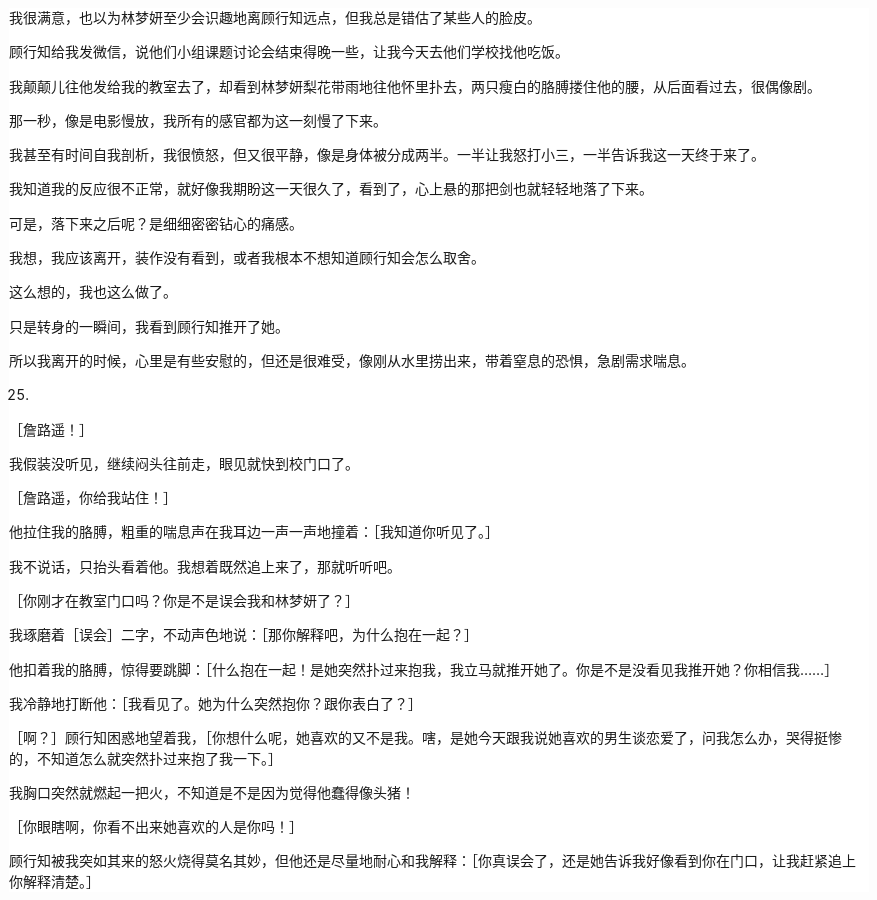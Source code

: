 我很满意，也以为林梦妍至少会识趣地离顾行知远点，但我总是错估了某些人的脸皮。


顾行知给我发微信，说他们小组课题讨论会结束得晚一些，让我今天去他们学校找他吃饭。


我颠颠儿往他发给我的教室去了，却看到林梦妍梨花带雨地往他怀里扑去，两只瘦白的胳膊搂住他的腰，从后面看过去，很偶像剧。


那一秒，像是电影慢放，我所有的感官都为这一刻慢了下来。


我甚至有时间自我剖析，我很愤怒，但又很平静，像是身体被分成两半。一半让我怒打小三，一半告诉我这一天终于来了。


我知道我的反应很不正常，就好像我期盼这一天很久了，看到了，心上悬的那把剑也就轻轻地落了下来。


可是，落下来之后呢？是细细密密钻心的痛感。


我想，我应该离开，装作没有看到，或者我根本不想知道顾行知会怎么取舍。


这么想的，我也这么做了。


只是转身的一瞬间，我看到顾行知推开了她。


所以我离开的时候，心里是有些安慰的，但还是很难受，像刚从水里捞出来，带着窒息的恐惧，急剧需求喘息。


25.


［詹路遥！］


我假装没听见，继续闷头往前走，眼见就快到校门口了。


［詹路遥，你给我站住！］


他拉住我的胳膊，粗重的喘息声在我耳边一声一声地撞着：［我知道你听见了。］


我不说话，只抬头看着他。我想着既然追上来了，那就听听吧。


［你刚才在教室门口吗？你是不是误会我和林梦妍了？］


我琢磨着［误会］二字，不动声色地说：［那你解释吧，为什么抱在一起？］


他扣着我的胳膊，惊得要跳脚：［什么抱在一起！是她突然扑过来抱我，我立马就推开她了。你是不是没看见我推开她？你相信我……］


我冷静地打断他：［我看见了。她为什么突然抱你？跟你表白了？］


［啊？］顾行知困惑地望着我，［你想什么呢，她喜欢的又不是我。嗐，是她今天跟我说她喜欢的男生谈恋爱了，问我怎么办，哭得挺惨的，不知道怎么就突然扑过来抱了我一下。］


我胸口突然就燃起一把火，不知道是不是因为觉得他蠢得像头猪！


［你眼瞎啊，你看不出来她喜欢的人是你吗！］


顾行知被我突如其来的怒火烧得莫名其妙，但他还是尽量地耐心和我解释：［你真误会了，还是她告诉我好像看到你在门口，让我赶紧追上你解释清楚。］
